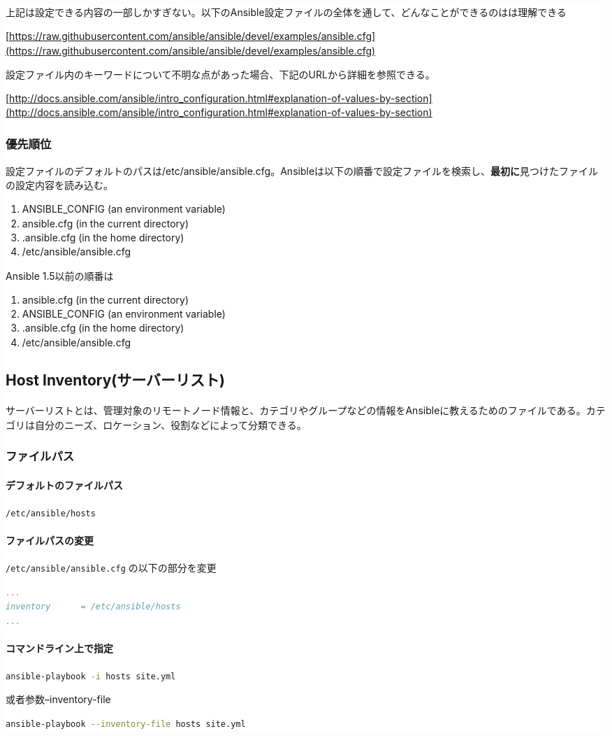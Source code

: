 上記は設定できる内容の一部しかすぎない。以下のAnsible設定ファイルの全体を通して、どんなことができるのはは理解できる

[https://raw.githubusercontent.com/ansible/ansible/devel/examples/ansible.cfg](https://raw.githubusercontent.com/ansible/ansible/devel/examples/ansible.cfg)

設定ファイル内のキーワードについて不明な点があった場合、下記のURLから詳細を参照できる。

[http://docs.ansible.com/ansible/intro_configuration.html#explanation-of-values-by-section](http://docs.ansible.com/ansible/intro_configuration.html#explanation-of-values-by-section)

### 優先順位

設定ファイルのデフォルトのパスは/etc/ansible/ansible.cfg。Ansibleは以下の順番で設定ファイルを検索し、**最初に**見つけたファイルの設定内容を読み込む。

1. ANSIBLE_CONFIG (an environment variable)
1. ansible.cfg (in the current directory)
1. .ansible.cfg (in the home directory)
1. /etc/ansible/ansible.cfg

Ansible 1.5以前の順番は

1. ansible.cfg (in the current directory)
1. ANSIBLE_CONFIG (an environment variable)
1. .ansible.cfg (in the home directory)
1. /etc/ansible/ansible.cfg

## Host Inventory(サーバーリスト)

サーバーリストとは、管理対象のリモートノード情報と、カテゴリやグループなどの情報をAnsibleに教えるためのファイルである。カテゴリは自分のニーズ、ロケーション、役割などによって分類できる。

### ファイルパス

#### デフォルトのファイルパス

`/etc/ansible/hosts`

#### ファイルパスの変更

`/etc/ansible/ansible.cfg` の以下の部分を変更

```YAML
...
inventory      = /etc/ansible/hosts
...
```

#### コマンドライン上で指定

```bash
ansible-playbook -i hosts site.yml
```

或者参数–inventory-file

```bash
ansible-playbook --inventory-file hosts site.yml
```
